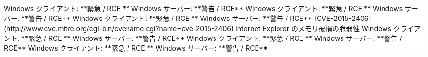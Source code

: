 </td>
<td style="border:1px solid black;">
Windows クライアント:  
**緊急 / RCE  
**  
Windows サーバー:  
**警告 / RCE**

</td>
<td style="border:1px solid black;">
Windows クライアント:  
**緊急 / RCE  
**  
Windows サーバー:  
**警告 / RCE**

</td>
<td style="border:1px solid black;">
Windows クライアント:  
**緊急 / RCE  
**  
Windows サーバー:  
**警告 / RCE**

</td>
</tr>
<tr>
<td style="border:1px solid black;">
[CVE-2015-2406](http://www.cve.mitre.org/cgi-bin/cvename.cgi?name=cve-2015-2406)

</td>
<td style="border:1px solid black;">
Internet Explorer のメモリ破損の脆弱性

</td>
<td style="border:1px solid black;">
Windows クライアント:  
**緊急 / RCE  
**  
Windows サーバー:  
**警告 / RCE**

</td>
<td style="border:1px solid black;">
Windows クライアント:  
**緊急 / RCE  
**  
Windows サーバー:  
**警告 / RCE**

</td>
<td style="border:1px solid black;">
Windows クライアント:  
**緊急 / RCE  
**  
Windows サーバー:  
**警告 / RCE**
